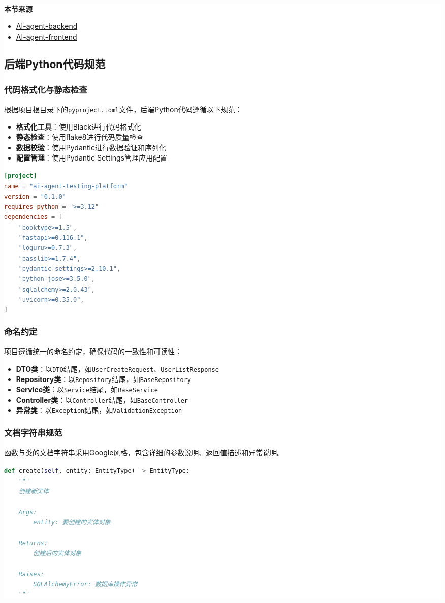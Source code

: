 **本节来源**
- [AI-agent-backend](file://AI-agent-backend)
- [AI-agent-frontend](file://AI-agent-frontend)

## 后端Python代码规范

### 代码格式化与静态检查

根据项目根目录下的`pyproject.toml`文件，后端Python代码遵循以下规范：

- **格式化工具**：使用Black进行代码格式化
- **静态检查**：使用flake8进行代码质量检查
- **数据校验**：使用Pydantic进行数据验证和序列化
- **配置管理**：使用Pydantic Settings管理应用配置

```toml
[project]
name = "ai-agent-testing-platform"
version = "0.1.0"
requires-python = ">=3.12"
dependencies = [
    "booktype>=1.5",
    "fastapi>=0.116.1",
    "loguru>=0.7.3",
    "passlib>=1.7.4",
    "pydantic-settings>=2.10.1",
    "python-jose>=3.5.0",
    "sqlalchemy>=2.0.43",
    "uvicorn>=0.35.0",
]
```

### 命名约定

项目遵循统一的命名约定，确保代码的一致性和可读性：

- **DTO类**：以`DTO`结尾，如`UserCreateRequest`、`UserListResponse`
- **Repository类**：以`Repository`结尾，如`BaseRepository`
- **Service类**：以`Service`结尾，如`BaseService`
- **Controller类**：以`Controller`结尾，如`BaseController`
- **异常类**：以`Exception`结尾，如`ValidationException`

### 文档字符串规范

函数与类的文档字符串采用Google风格，包含详细的参数说明、返回值描述和异常说明。

```python
def create(self, entity: EntityType) -> EntityType:
    """
    创建新实体
    
    Args:
        entity: 要创建的实体对象
            
    Returns:
        创建后的实体对象
            
    Raises:
        SQLAlchemyError: 数据库操作异常
    """
```
